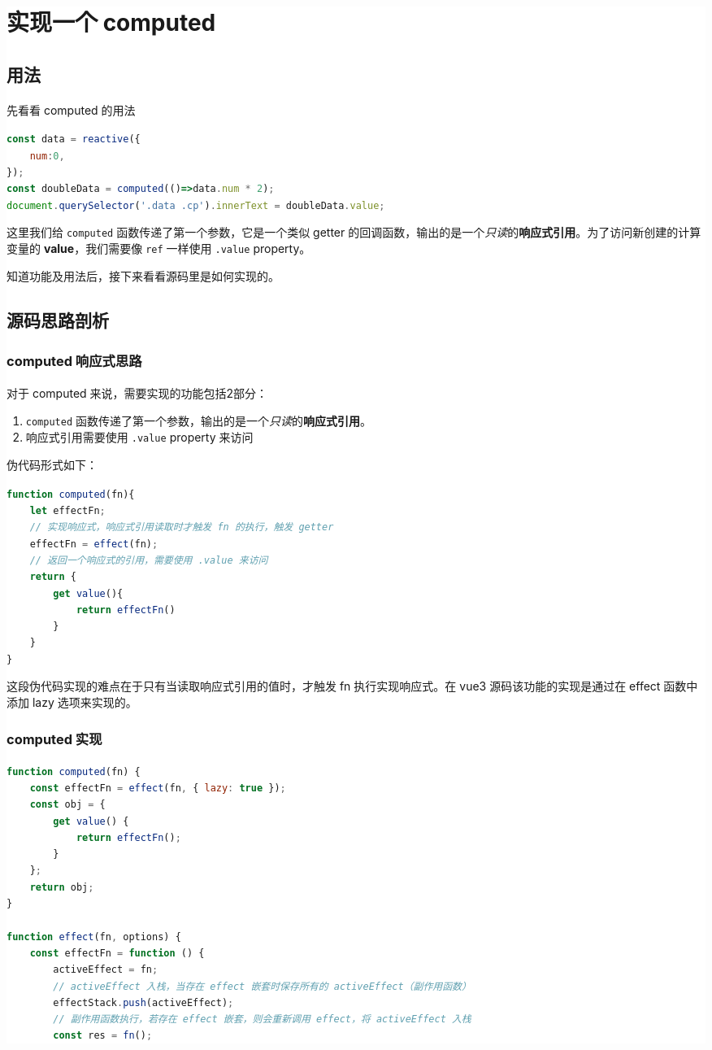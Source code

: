 # 实现一个 computed

## 用法

先看看 computed 的用法

```js
const data = reactive({
    num:0,
});
const doubleData = computed(()=>data.num * 2); 
document.querySelector('.data .cp').innerText = doubleData.value;
```

这里我们给 `computed` 函数传递了第一个参数，它是一个类似 getter 的回调函数，输出的是一个*只读*的**响应式引用**。为了访问新创建的计算变量的 **value**，我们需要像 `ref` 一样使用 `.value` property。

知道功能及用法后，接下来看看源码里是如何实现的。

## 源码思路剖析

### computed 响应式思路

对于 computed 来说，需要实现的功能包括2部分：

1. `computed` 函数传递了第一个参数，输出的是一个*只读*的**响应式引用**。
2. 响应式引用需要使用 `.value` property 来访问

伪代码形式如下：

```js
function computed(fn){
    let effectFn;
    // 实现响应式，响应式引用读取时才触发 fn 的执行，触发 getter 
    effectFn = effect(fn);
    // 返回一个响应式的引用，需要使用 .value 来访问
    return {
        get value(){
            return effectFn()
        }
    }
}
```

这段伪代码实现的难点在于只有当读取响应式引用的值时，才触发 fn 执行实现响应式。在 vue3 源码该功能的实现是通过在 effect 函数中添加 lazy 选项来实现的。

### computed 实现

```js
function computed(fn) {
    const effectFn = effect(fn, { lazy: true });
    const obj = {
        get value() {
            return effectFn();
        }
    };
    return obj;
}

function effect(fn, options) {
    const effectFn = function () {
        activeEffect = fn;
        // activeEffect 入栈，当存在 effect 嵌套时保存所有的 activeEffect（副作用函数）
        effectStack.push(activeEffect);
        // 副作用函数执行，若存在 effect 嵌套，则会重新调用 effect，将 activeEffect 入栈
        const res = fn();
```